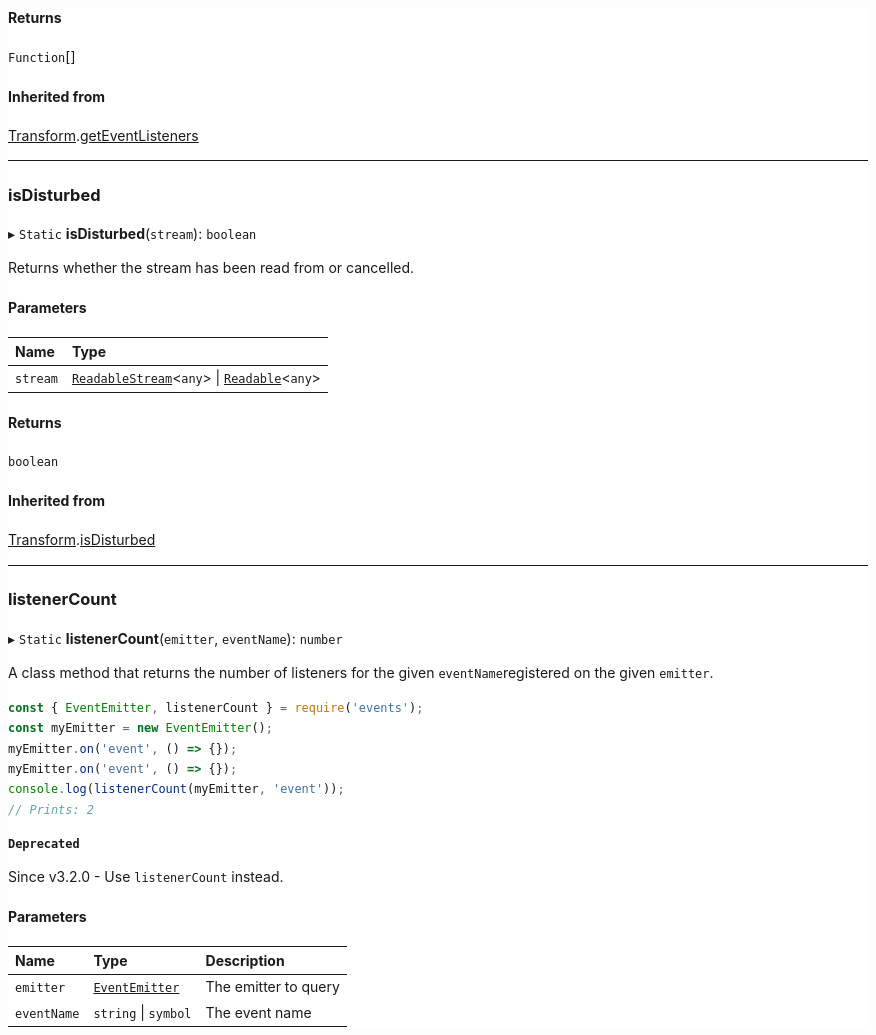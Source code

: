 #### Returns

`Function`[]

#### Inherited from

[Transform](https://oven-sh.github.io/bun-types/classes/stream_.Transform.md).[getEventListeners](https://oven-sh.github.io/bun-types/classes/stream_.Transform.md#geteventlisteners)

___

### isDisturbed

▸ `Static` **isDisturbed**(`stream`): `boolean`

Returns whether the stream has been read from or cancelled.

#### Parameters

| Name | Type |
| :------ | :------ |
| `stream` | [`ReadableStream`](https://oven-sh.github.io/bun-types/modules.md#readablestream)<`any`\> \| [`Readable`](https://oven-sh.github.io/bun-types/classes/stream_.Readable.md)<`any`\> |

#### Returns

`boolean`

#### Inherited from

[Transform](https://oven-sh.github.io/bun-types/classes/stream_.Transform.md).[isDisturbed](https://oven-sh.github.io/bun-types/classes/stream_.Transform.md#isdisturbed)

___

### listenerCount

▸ `Static` **listenerCount**(`emitter`, `eventName`): `number`

A class method that returns the number of listeners for the given `eventName`registered on the given `emitter`.

```js
const { EventEmitter, listenerCount } = require('events');
const myEmitter = new EventEmitter();
myEmitter.on('event', () => {});
myEmitter.on('event', () => {});
console.log(listenerCount(myEmitter, 'event'));
// Prints: 2
```

**`Deprecated`**

Since v3.2.0 - Use `listenerCount` instead.

#### Parameters

| Name | Type | Description |
| :------ | :------ | :------ |
| `emitter` | [`EventEmitter`](https://oven-sh.github.io/bun-types/classes/events_.EventEmitter-1.md) | The emitter to query |
| `eventName` | `string` \| `symbol` | The event name |
